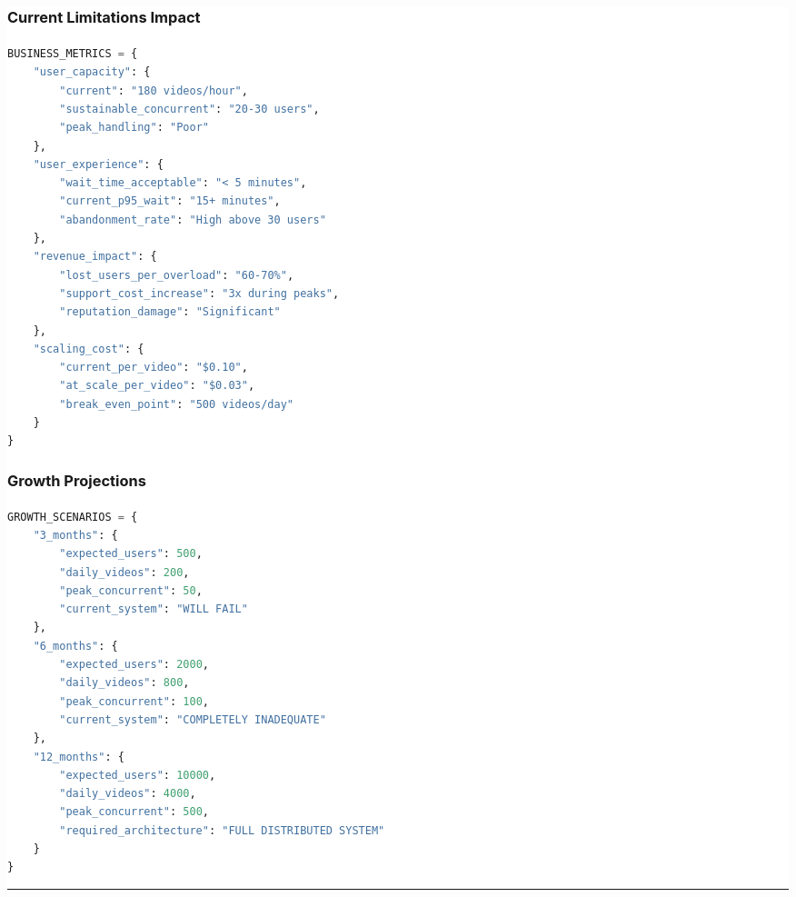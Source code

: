### Current Limitations Impact
```python
BUSINESS_METRICS = {
    "user_capacity": {
        "current": "180 videos/hour",
        "sustainable_concurrent": "20-30 users",
        "peak_handling": "Poor"
    },
    "user_experience": {
        "wait_time_acceptable": "< 5 minutes",
        "current_p95_wait": "15+ minutes",
        "abandonment_rate": "High above 30 users"
    },
    "revenue_impact": {
        "lost_users_per_overload": "60-70%",
        "support_cost_increase": "3x during peaks",
        "reputation_damage": "Significant"
    },
    "scaling_cost": {
        "current_per_video": "$0.10",
        "at_scale_per_video": "$0.03",
        "break_even_point": "500 videos/day"
    }
}
```

### Growth Projections
```python
GROWTH_SCENARIOS = {
    "3_months": {
        "expected_users": 500,
        "daily_videos": 200,
        "peak_concurrent": 50,
        "current_system": "WILL FAIL"
    },
    "6_months": {
        "expected_users": 2000,
        "daily_videos": 800,
        "peak_concurrent": 100,
        "current_system": "COMPLETELY INADEQUATE"
    },
    "12_months": {
        "expected_users": 10000,
        "daily_videos": 4000,
        "peak_concurrent": 500,
        "required_architecture": "FULL DISTRIBUTED SYSTEM"
    }
}
```

---
